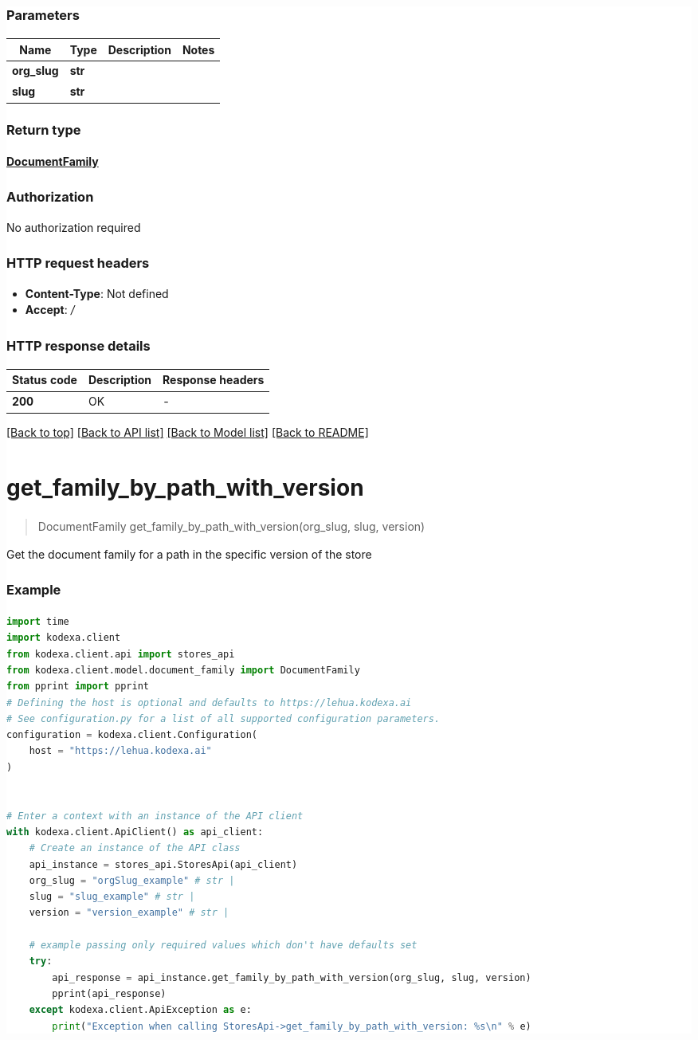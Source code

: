
### Parameters

Name | Type | Description  | Notes
------------- | ------------- | ------------- | -------------
 **org_slug** | **str**|  |
 **slug** | **str**|  |

### Return type

[**DocumentFamily**](DocumentFamily.md)

### Authorization

No authorization required

### HTTP request headers

 - **Content-Type**: Not defined
 - **Accept**: */*


### HTTP response details
| Status code | Description | Response headers |
|-------------|-------------|------------------|
**200** | OK |  -  |

[[Back to top]](#) [[Back to API list]](../README.md#documentation-for-api-endpoints) [[Back to Model list]](../README.md#documentation-for-models) [[Back to README]](../README.md)

# **get_family_by_path_with_version**
> DocumentFamily get_family_by_path_with_version(org_slug, slug, version)



Get the document family for a path in the specific version of the store

### Example

```python
import time
import kodexa.client
from kodexa.client.api import stores_api
from kodexa.client.model.document_family import DocumentFamily
from pprint import pprint
# Defining the host is optional and defaults to https://lehua.kodexa.ai
# See configuration.py for a list of all supported configuration parameters.
configuration = kodexa.client.Configuration(
    host = "https://lehua.kodexa.ai"
)


# Enter a context with an instance of the API client
with kodexa.client.ApiClient() as api_client:
    # Create an instance of the API class
    api_instance = stores_api.StoresApi(api_client)
    org_slug = "orgSlug_example" # str | 
    slug = "slug_example" # str | 
    version = "version_example" # str | 

    # example passing only required values which don't have defaults set
    try:
        api_response = api_instance.get_family_by_path_with_version(org_slug, slug, version)
        pprint(api_response)
    except kodexa.client.ApiException as e:
        print("Exception when calling StoresApi->get_family_by_path_with_version: %s\n" % e)
```